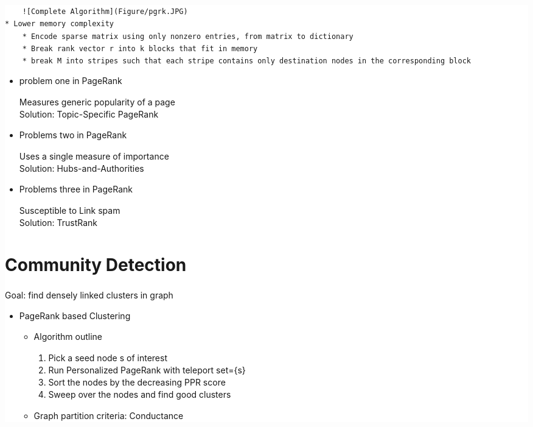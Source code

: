         ![Complete Algorithm](Figure/pgrk.JPG)
    * Lower memory complexity
        * Encode sparse matrix using only nonzero entries, from matrix to dictionary
        * Break rank vector r into k blocks that fit in memory
        * break M into stripes such that each stripe contains only destination nodes in the corresponding block
  
* problem one in PageRank

    Measures generic popularity of a page  
    Solution: Topic-Specific PageRank

* Problems two in PageRank

    Uses a single measure of importance  
    Solution: Hubs-and-Authorities
* Problems three in PageRank

    Susceptible to Link spam  
    Solution: TrustRank


# Community Detection
Goal: find densely linked clusters in graph
* PageRank based Clustering

    * Algorithm outline

        1. Pick a seed node s of interest
        2. Run Personalized PageRank with teleport set={s}
        3. Sort the nodes by the decreasing PPR score
        4. Sweep over the nodes and find good clusters
    * Graph partition criteria: Conductance
